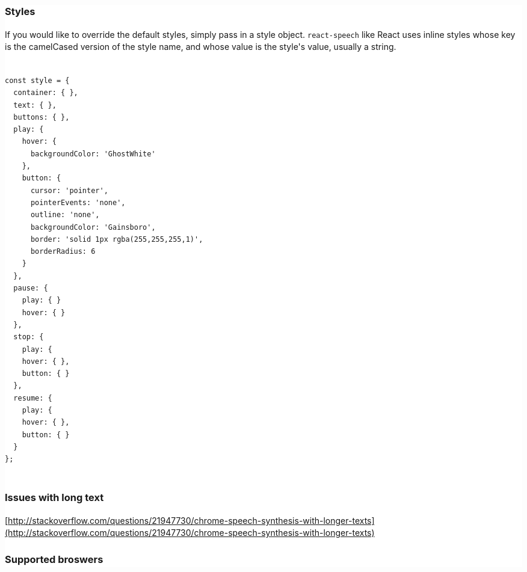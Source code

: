 ### Styles

If you would like to override the default styles, simply pass in a style object.  `react-speech` like React uses inline styles whose key is the camelCased version of the style name, and whose value is the style's value, usually a string.

```

const style = {
  container: { },
  text: { },
  buttons: { },
  play: {
    hover: {
      backgroundColor: 'GhostWhite'
    },
    button: {
      cursor: 'pointer',
      pointerEvents: 'none',
      outline: 'none',
      backgroundColor: 'Gainsboro',
      border: 'solid 1px rgba(255,255,255,1)',
      borderRadius: 6
    }
  },
  pause: {
    play: { }
    hover: { }
  },
  stop: {
    play: {
    hover: { },
    button: { }
  },
  resume: {
    play: {
    hover: { },
    button: { }
  }
};


```


### Issues with long text

[http://stackoverflow.com/questions/21947730/chrome-speech-synthesis-with-longer-texts](http://stackoverflow.com/questions/21947730/chrome-speech-synthesis-with-longer-texts)


### Supported broswers
